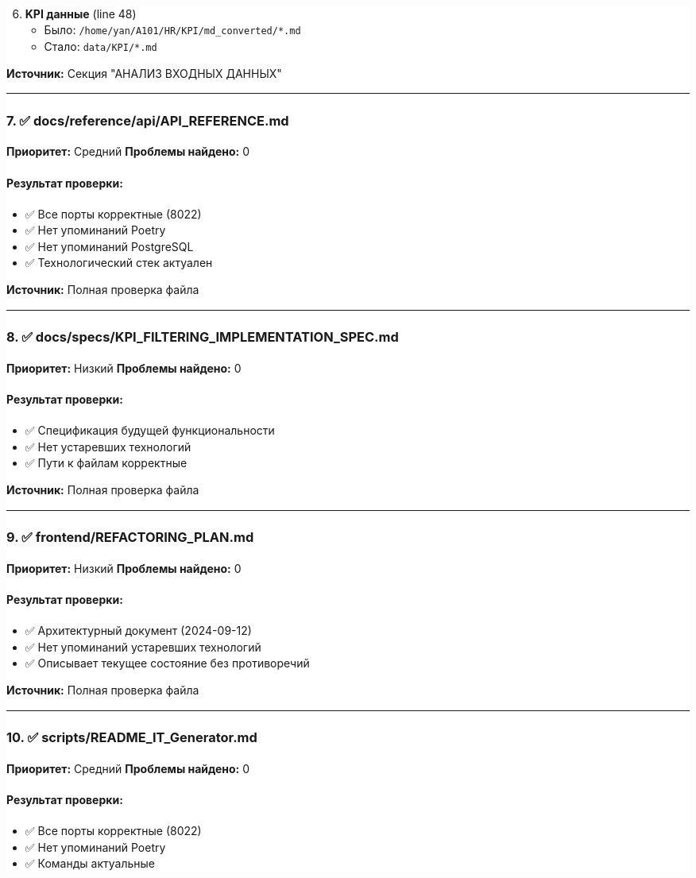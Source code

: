 6. **KPI данные** (line 48)
   - Было: `/home/yan/A101/HR/KPI/md_converted/*.md`
   - Стало: `data/KPI/*.md`

**Источник:** Секция "АНАЛИЗ ВХОДНЫХ ДАННЫХ"

---

### 7. ✅ docs/reference/api/API_REFERENCE.md
**Приоритет:** Средний
**Проблемы найдено:** 0

#### Результат проверки:
- ✅ Все порты корректные (8022)
- ✅ Нет упоминаний Poetry
- ✅ Нет упоминаний PostgreSQL
- ✅ Технологический стек актуален

**Источник:** Полная проверка файла

---

### 8. ✅ docs/specs/KPI_FILTERING_IMPLEMENTATION_SPEC.md
**Приоритет:** Низкий
**Проблемы найдено:** 0

#### Результат проверки:
- ✅ Спецификация будущей функциональности
- ✅ Нет устаревших технологий
- ✅ Пути к файлам корректные

**Источник:** Полная проверка файла

---

### 9. ✅ frontend/REFACTORING_PLAN.md
**Приоритет:** Низкий
**Проблемы найдено:** 0

#### Результат проверки:
- ✅ Архитектурный документ (2024-09-12)
- ✅ Нет упоминаний устаревших технологий
- ✅ Описывает текущее состояние без противоречий

**Источник:** Полная проверка файла

---

### 10. ✅ scripts/README_IT_Generator.md
**Приоритет:** Средний
**Проблемы найдено:** 0

#### Результат проверки:
- ✅ Все порты корректные (8022)
- ✅ Нет упоминаний Poetry
- ✅ Команды актуальные
